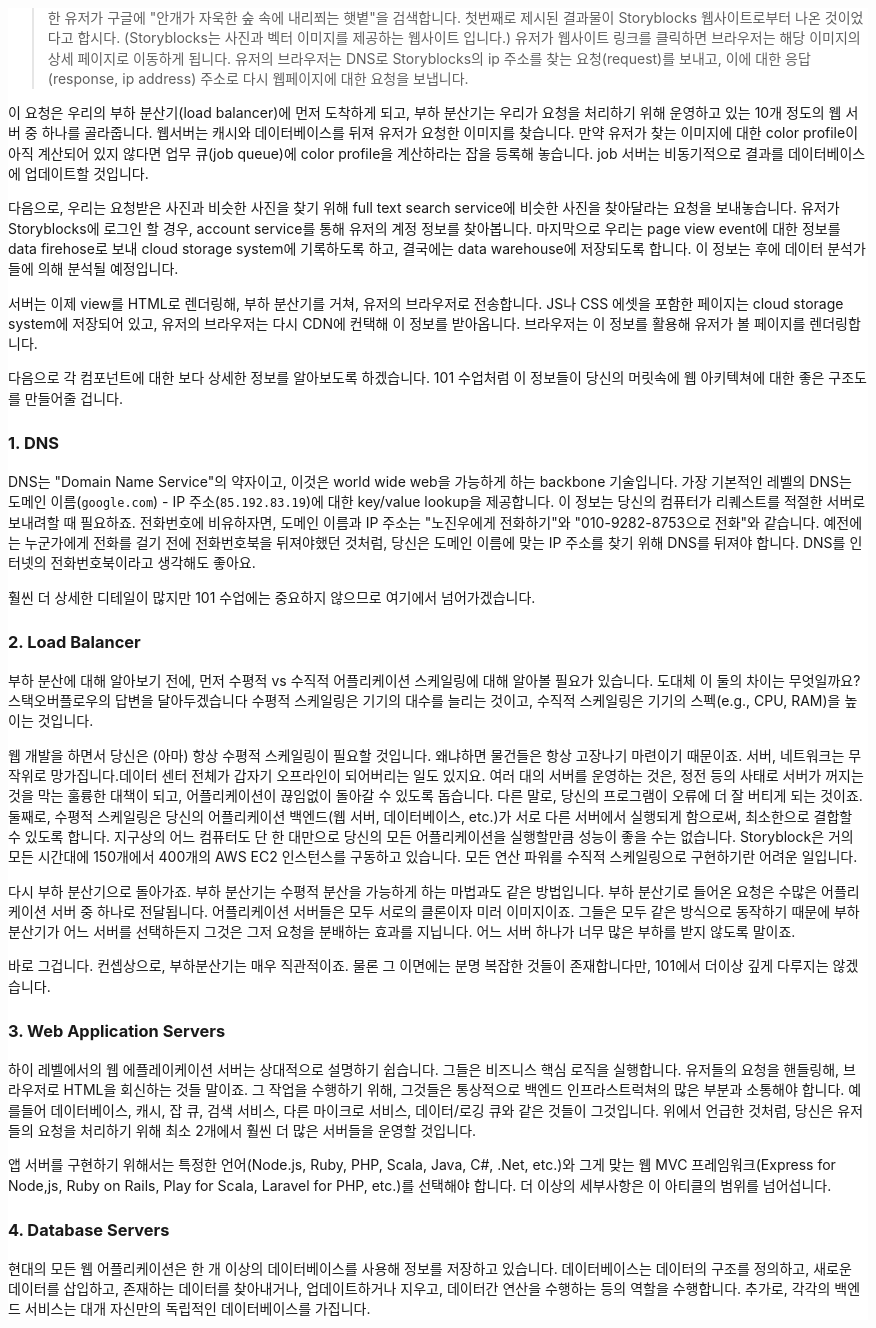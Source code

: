 > 한 유저가 구글에 "안개가 자욱한 숲 속에 내리쬐는 햇볕"을 검색합니다. 첫번째로 제시된 결과물이 Storyblocks 웹사이트로부터 나온 것이었다고 합시다. (Storyblocks는 사진과 벡터 이미지를 제공하는 웹사이트 입니다.) 유저가 웹사이트 링크를 클릭하면 브라우저는 해당 이미지의 상세 페이지로 이동하게 됩니다. 유저의 브라우저는 DNS로 Storyblocks의 ip 주소를 찾는 요청(request)를 보내고, 이에 대한 응답(response, ip address) 주소로 다시 웹페이지에 대한 요청을 보냅니다.

이 요청은 우리의 부하 분산기(load balancer)에 먼저 도착하게 되고, 부하 분산기는 우리가 요청을 처리하기 위해 운영하고 있는 10개 정도의 웹 서버 중 하나를 골라줍니다. 웹서버는 캐시와 데이터베이스를 뒤져 유저가 요청한 이미지를 찾습니다. 만약 유저가 찾는 이미지에 대한 color profile이 아직 계산되어 있지 않다면 업무 큐(job queue)에 color profile을 계산하라는 잡을 등록해 놓습니다. job 서버는 비동기적으로 결과를 데이터베이스에 업데이트할 것입니다.

다음으로, 우리는 요청받은 사진과 비슷한 사진을 찾기 위해 full text search service에 비슷한 사진을 찾아달라는 요청을 보내놓습니다. 유저가 Storyblocks에 로그인 할 경우, account service를 통해 유저의 계정 정보를 찾아봅니다. 마지막으로 우리는 page view event에 대한 정보를 data firehose로 보내 cloud storage system에 기록하도록 하고, 결국에는 data warehouse에 저장되도록 합니다. 이 정보는 후에 데이터 분석가들에 의해 분석될 예정입니다.

서버는 이제 view를 HTML로 렌더링해, 부하 분산기를 거쳐, 유저의 브라우저로 전송합니다. JS나 CSS 에셋을 포함한 페이지는 cloud storage system에 저장되어 있고, 유저의 브라우저는 다시 CDN에 컨택해 이 정보를 받아옵니다. 브라우저는 이 정보를 활용해 유저가 볼 페이지를 렌더링합니다.

다음으로 각 컴포넌트에 대한 보다 상세한 정보를 알아보도록 하겠습니다. 101 수업처럼 이 정보들이 당신의 머릿속에 웹 아키텍쳐에 대한 좋은 구조도를 만들어줄 겁니다. 

### 1. DNS

DNS는 "Domain Name Service"의 약자이고, 이것은 world wide web을 가능하게 하는 backbone 기술입니다. 가장 기본적인 레벨의 DNS는 도메인 이름(`google.com`) - IP 주소(`85.192.83.19`)에 대한 key/value lookup을 제공합니다. 이 정보는 당신의 컴퓨터가 리퀘스트를 적절한 서버로 보내려할 때 필요하죠. 전화번호에 비유하자면, 도메인 이름과 IP 주소는 "노진우에게 전화하기"와 "010-9282-8753으로 전화"와 같습니다. 예전에는 누군가에게 전화를 걸기 전에 전화번호북을 뒤져야했던 것처럼, 당신은 도메인 이름에 맞는 IP 주소를 찾기 위해 DNS를 뒤져야 합니다. DNS를 인터넷의 전화번호북이라고 생각해도 좋아요. 

훨씬 더 상세한 디테일이 많지만 101 수업에는 중요하지 않으므로 여기에서 넘어가겠습니다. 

### 2. Load Balancer

부하 분산에 대해 알아보기 전에, 먼저 수평적 vs 수직적 어플리케이션 스케일링에 대해 알아볼 필요가 있습니다. 도대체 이 둘의 차이는 무엇일까요? 스택오버플로우의 답변을 달아두겠습니다 수평적 스케일링은 기기의 대수를 늘리는 것이고, 수직적 스케일링은 기기의 스펙(e.g., CPU, RAM)을 높이는 것입니다. 

웹 개발을 하면서 당신은 (아마) 항상 수평적 스케일링이 필요할 것입니다. 왜냐하면 물건들은 항상 고장나기 마련이기 때문이죠. 서버, 네트워크는 무작위로 망가집니다.데이터 센터 전체가 갑자기 오프라인이 되어버리는 일도 있지요. 여러 대의 서버를 운영하는 것은, 정전 등의 사태로 서버가 꺼지는 것을 막는 훌륭한 대책이 되고, 어플리케이션이 끊임없이 돌아갈 수 있도록 돕습니다. 다른 말로, 당신의 프로그램이 오류에 더 잘 버티게 되는 것이죠. 둘째로, 수평적 스케일링은 당신의 어플리케이션 백엔드(웹 서버, 데이터베이스, etc.)가 서로 다른 서버에서 실행되게 함으로써, 최소한으로 결합할 수 있도록 합니다. 지구상의 어느 컴퓨터도 단 한 대만으로 당신의 모든 어플리케이션을 실행할만큼 성능이 좋을 수는 없습니다. Storyblock은 거의 모든 시간대에 150개에서 400개의 AWS EC2 인스턴스를 구동하고 있습니다. 모든 연산 파워를 수직적 스케일링으로 구현하기란 어려운 일입니다.

다시 부하 분산기으로 돌아가죠. 부하 분산기는 수평적 분산을 가능하게 하는 마법과도 같은 방법입니다. 부하 분산기로 들어온 요청은 수많은 어플리케이션 서버 중 하나로 전달됩니다. 어플리케이션 서버들은 모두 서로의 클론이자 미러 이미지이죠. 그들은 모두 같은 방식으로 동작하기 때문에 부하 분산기가 어느 서버를 선택하든지 그것은 그저 요청을 분배하는 효과를 지닙니다. 어느 서버 하나가 너무 많은 부하를 받지 않도록 말이죠. 

바로 그겁니다. 컨셉상으로, 부하분산기는 매우 직관적이죠. 물론 그 이면에는 분명 복잡한 것들이 존재합니다만, 101에서 더이상 깊게 다루지는 않겠습니다.

### 3. Web Application Servers

하이 레벨에서의 웹 에플레이케이션 서버는 상대적으로 설명하기 쉽습니다. 그들은 비즈니스 핵심 로직을 실행합니다. 유저들의 요청을 핸들링해, 브라우저로 HTML을 회신하는 것들 말이죠. 그 작업을 수행하기 위해, 그것들은 통상적으로 백엔드 인프라스트럭쳐의 많은 부분과 소통해야 합니다. 예를들어 데이터베이스, 캐시, 잡 큐, 검색 서비스, 다른 마이크로 서비스, 데이터/로깅 큐와 같은 것들이 그것입니다. 위에서 언급한 것처럼, 당신은 유저들의 요청을 처리하기 위해 최소 2개에서 훨씬 더 많은 서버들을 운영할 것입니다. 

앱 서버를 구현하기 위해서는 특정한 언어(Node.js, Ruby, PHP, Scala, Java, C#, .Net, etc.)와 그게 맞는 웹 MVC 프레임워크(Express for Node,js, Ruby on Rails, Play for Scala, Laravel for PHP, etc.)를 선택해야 합니다. 더 이상의 세부사항은 이 아티클의 범위를 넘어섭니다.

### 4. Database Servers

현대의 모든 웹 어플리케이션은 한 개 이상의 데이터베이스를 사용해 정보를 저장하고 있습니다. 데이터베이스는 데이터의 구조를 정의하고, 새로운 데이터를 삽입하고, 존재하는 데이터를 찾아내거나, 업데이트하거나 지우고, 데이터간 연산을 수행하는 등의 역할을 수행합니다. 추가로, 각각의 백엔드 서비스는 대개 자신만의 독립적인 데이터베이스를 가집니다.

